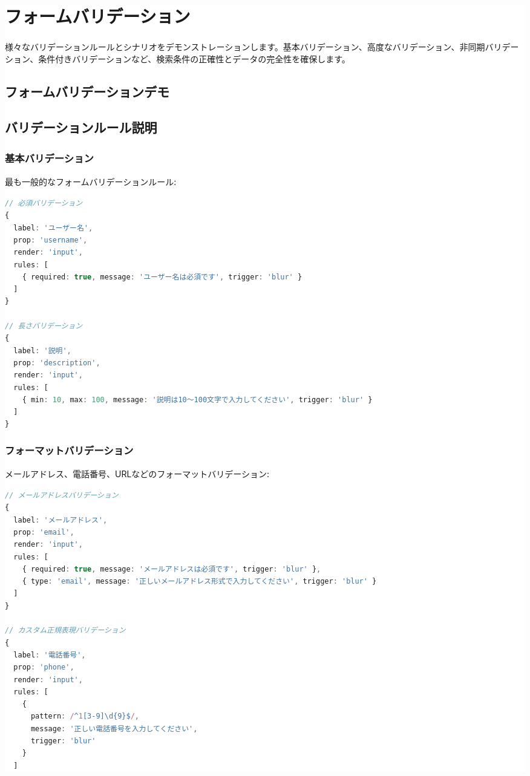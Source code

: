 # フォームバリデーション

様々なバリデーションルールとシナリオをデモンストレーションします。基本バリデーション、高度なバリデーション、非同期バリデーション、条件付きバリデーションなど、検索条件の正確性とデータの完全性を確保します。

## フォームバリデーションデモ

<DemoPreview dir="demos/ma-search/form-validation" />

## バリデーションルール説明

### 基本バリデーション
最も一般的なフォームバリデーションルール:

```typescript
// 必須バリデーション
{
  label: 'ユーザー名',
  prop: 'username',
  render: 'input',
  rules: [
    { required: true, message: 'ユーザー名は必須です', trigger: 'blur' }
  ]
}

// 長さバリデーション
{
  label: '説明',
  prop: 'description', 
  render: 'input',
  rules: [
    { min: 10, max: 100, message: '説明は10〜100文字で入力してください', trigger: 'blur' }
  ]
}
```

### フォーマットバリデーション
メールアドレス、電話番号、URLなどのフォーマットバリデーション:

```typescript
// メールアドレスバリデーション
{
  label: 'メールアドレス',
  prop: 'email',
  render: 'input',
  rules: [
    { required: true, message: 'メールアドレスは必須です', trigger: 'blur' },
    { type: 'email', message: '正しいメールアドレス形式で入力してください', trigger: 'blur' }
  ]
}

// カスタム正規表現バリデーション
{
  label: '電話番号',
  prop: 'phone',
  render: 'input',
  rules: [
    { 
      pattern: /^1[3-9]\d{9}$/, 
      message: '正しい電話番号を入力してください', 
      trigger: 'blur' 
    }
  ]
```